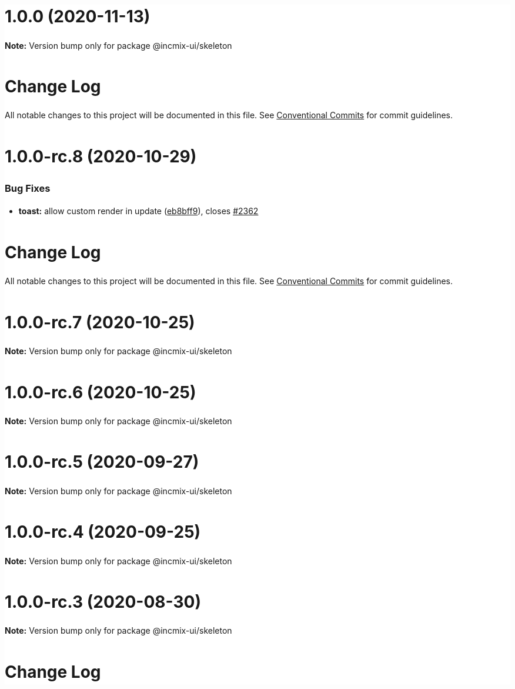 # 1.0.0 (2020-11-13)

**Note:** Version bump only for package @incmix-ui/skeleton

# Change Log

All notable changes to this project will be documented in this file. See
[Conventional Commits](https://conventionalcommits.org) for commit guidelines.

# 1.0.0-rc.8 (2020-10-29)

### Bug Fixes

- **toast:** allow custom render in update
  ([eb8bff9](https://github.com/incmix-ui/incmix-ui/commit/eb8bff911e6ec9de0165ab1e8f5ca10d5e022459)),
  closes [#2362](https://github.com/incmix-ui/incmix-ui/issues/2362)

# Change Log

All notable changes to this project will be documented in this file. See
[Conventional Commits](https://conventionalcommits.org) for commit guidelines.

# 1.0.0-rc.7 (2020-10-25)

**Note:** Version bump only for package @incmix-ui/skeleton

# 1.0.0-rc.6 (2020-10-25)

**Note:** Version bump only for package @incmix-ui/skeleton

# 1.0.0-rc.5 (2020-09-27)

**Note:** Version bump only for package @incmix-ui/skeleton

# 1.0.0-rc.4 (2020-09-25)

**Note:** Version bump only for package @incmix-ui/skeleton

# 1.0.0-rc.3 (2020-08-30)

**Note:** Version bump only for package @incmix-ui/skeleton

# Change Log
